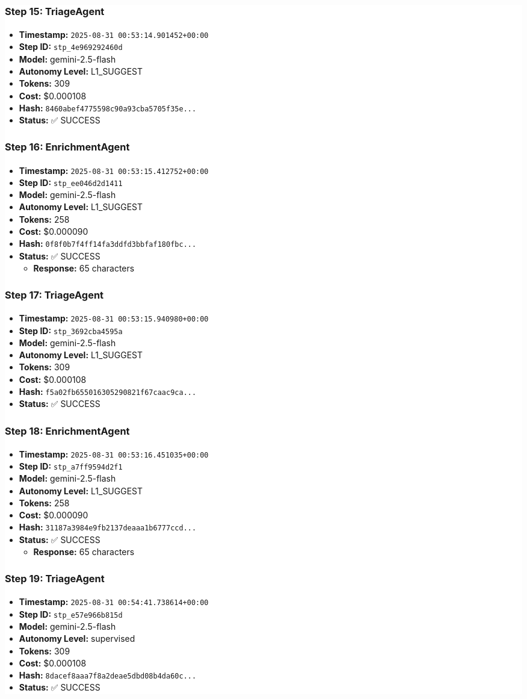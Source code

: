 ### Step 15: TriageAgent

- **Timestamp:** `2025-08-31 00:53:14.901452+00:00`
- **Step ID:** `stp_4e969292460d`
- **Model:** gemini-2.5-flash
- **Autonomy Level:** L1_SUGGEST
- **Tokens:** 309
- **Cost:** $0.000108
- **Hash:** `8460abef4775598c90a93cba5705f35e...`
- **Status:** ✅ SUCCESS

### Step 16: EnrichmentAgent

- **Timestamp:** `2025-08-31 00:53:15.412752+00:00`
- **Step ID:** `stp_ee046d2d1411`
- **Model:** gemini-2.5-flash
- **Autonomy Level:** L1_SUGGEST
- **Tokens:** 258
- **Cost:** $0.000090
- **Hash:** `0f8f0b7f4ff14fa3ddfd3bbfaf180fbc...`
- **Status:** ✅ SUCCESS
  - **Response:** 65 characters

### Step 17: TriageAgent

- **Timestamp:** `2025-08-31 00:53:15.940980+00:00`
- **Step ID:** `stp_3692cba4595a`
- **Model:** gemini-2.5-flash
- **Autonomy Level:** L1_SUGGEST
- **Tokens:** 309
- **Cost:** $0.000108
- **Hash:** `f5a02fb655016305290821f67caac9ca...`
- **Status:** ✅ SUCCESS

### Step 18: EnrichmentAgent

- **Timestamp:** `2025-08-31 00:53:16.451035+00:00`
- **Step ID:** `stp_a7ff9594d2f1`
- **Model:** gemini-2.5-flash
- **Autonomy Level:** L1_SUGGEST
- **Tokens:** 258
- **Cost:** $0.000090
- **Hash:** `31187a3984e9fb2137deaaa1b6777ccd...`
- **Status:** ✅ SUCCESS
  - **Response:** 65 characters

### Step 19: TriageAgent

- **Timestamp:** `2025-08-31 00:54:41.738614+00:00`
- **Step ID:** `stp_e57e966b815d`
- **Model:** gemini-2.5-flash
- **Autonomy Level:** supervised
- **Tokens:** 309
- **Cost:** $0.000108
- **Hash:** `8dacef8aaa7f8a2deae5dbd08b4da60c...`
- **Status:** ✅ SUCCESS
